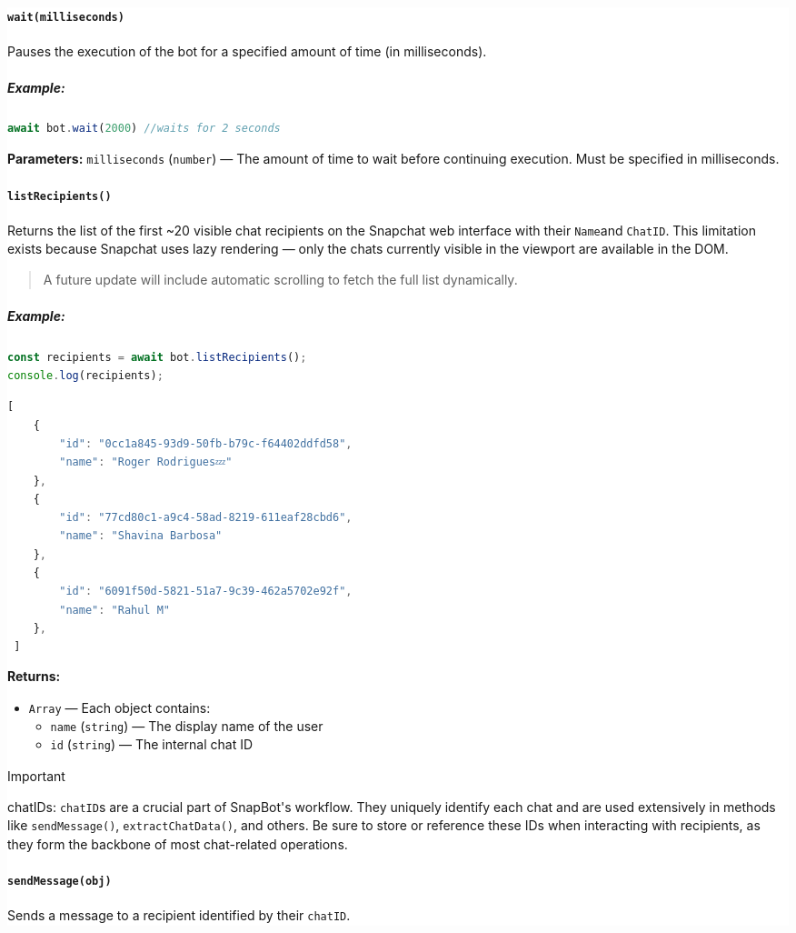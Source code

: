 #### `wait(milliseconds)`
Pauses the execution of the bot for a specified amount of time (in milliseconds).
##### Example: 
```js
await bot.wait(2000) //waits for 2 seconds
```

**Parameters:**
`milliseconds` (`number`) — The amount of time to wait before continuing execution. Must be specified in milliseconds.

#### `listRecipients()`
Returns the list of the first ~20 visible chat recipients on the Snapchat web interface with their `Name`and `ChatID`. This limitation exists because Snapchat uses lazy rendering — only the chats currently visible in the viewport are available in the DOM.

> A future update will include automatic scrolling to fetch the full list dynamically.

##### Example: 
```js
const recipients = await bot.listRecipients();
console.log(recipients);
```

```js
[
    {
        "id": "0cc1a845-93d9-50fb-b79c-f64402ddfd58",
        "name": "Roger Rodrigues💤"
    },
    {
        "id": "77cd80c1-a9c4-58ad-8219-611eaf28cbd6",
        "name": "Shavina Barbosa"
    },
    {
        "id": "6091f50d-5821-51a7-9c39-462a5702e92f",
        "name": "Rahul M"
    },
 ]
```

**Returns:**
- `Array` — Each object contains:
    - `name` (`string`) — The display name of the user 
    - `id` (`string`) — The internal chat ID

> [!IMPORTANT]
> chatIDs:
> `chatID`s are a crucial part of SnapBot's workflow. They uniquely identify each chat and are used extensively in methods like `sendMessage()`, `extractChatData()`, and others. Be sure to store or reference these IDs when interacting with recipients, as they form the backbone of most chat-related operations.

#### `sendMessage(obj)`
Sends a message to a recipient identified by their `chatID`.
